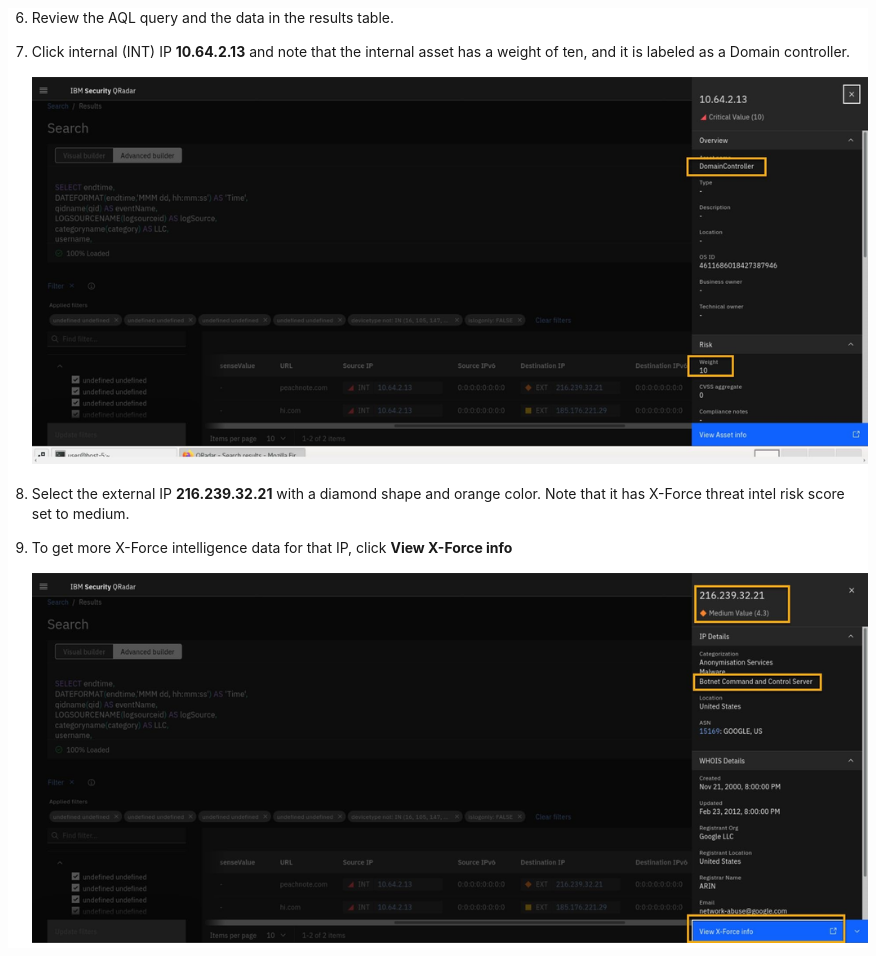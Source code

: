 6.  Review the AQL query and the data in the results table.

7.  Click internal (INT) IP **10.64.2.13** and note that the internal asset has a weight of ten, and it is labeled as a Domain controller.

	![](images/105/image100.jpg)

8.  Select the external IP **216.239.32.21** with a diamond shape and orange color. Note that it has X-Force threat intel risk score set to medium.

9.  To get more X-Force intelligence data for that IP, click **View X-Force info**

	![](images/105/image101.jpg)
